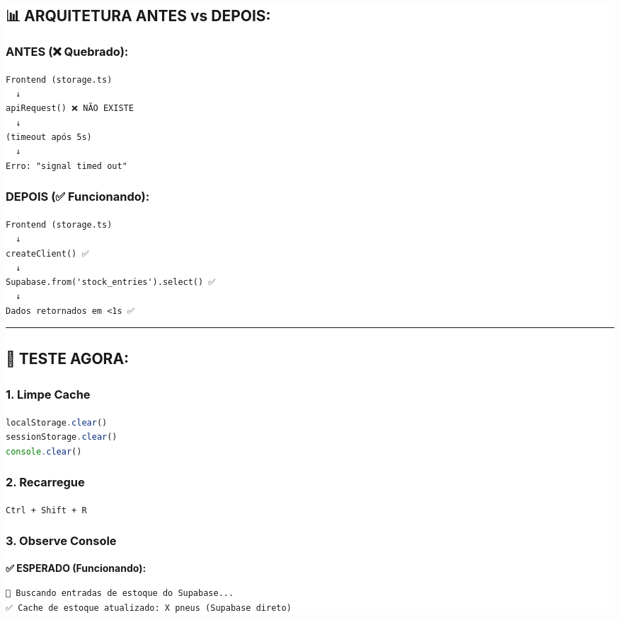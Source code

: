 
## 📊 **ARQUITETURA ANTES vs DEPOIS:**

### **ANTES (❌ Quebrado):**

```
Frontend (storage.ts)
  ↓
apiRequest() ❌ NÃO EXISTE
  ↓
(timeout após 5s)
  ↓
Erro: "signal timed out"
```

### **DEPOIS (✅ Funcionando):**

```
Frontend (storage.ts)
  ↓
createClient() ✅
  ↓
Supabase.from('stock_entries').select() ✅
  ↓
Dados retornados em <1s ✅
```

---

## 🧪 **TESTE AGORA:**

### **1. Limpe Cache**

```javascript
localStorage.clear()
sessionStorage.clear()
console.clear()
```

### **2. Recarregue**

```
Ctrl + Shift + R
```

### **3. Observe Console**

**✅ ESPERADO (Funcionando):**

```
🔄 Buscando entradas de estoque do Supabase...
✅ Cache de estoque atualizado: X pneus (Supabase direto)
```
